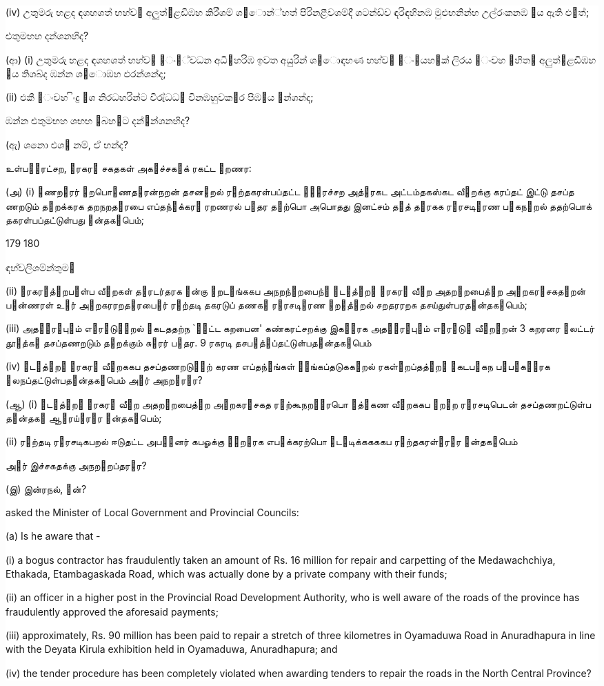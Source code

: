 (iv) උතුමරු භළද ඳශහශත් භහ්ව඙ අලුත්඼ළඩිඹහ කිරීශම් ශ඗ොන්්‍හත් පිරිනළීවශම්දී ශටන්ඩ්ව ඳරිඳහිනඹ මුළුභනින්භ උල්රංකනඹ ඗ය ඇති ඵ඼ත්;

එතුමභහ දන්ශනහිද?

(ආ) (i) උතුමරු භළද ඳශහශත් භහ්ව඙ ඿ං඼්වධන අධි඗හරිඹ ඉවත අයුරින් ශ඗ොඳභණ භහ්ව඙ ඿ං඘යහ඼ක් ලිරය ඼ංචහ ඿හිත඼ අලුත්඼ළඩිඹහ ඗ය තිශබ්ද ඹන්න ශ඿ොඹහ ඵරන්ශන්ද;

(ii) එකී ඼ංචහ ිංදු ඗ශ නිරධහරින්ට විරු්ධධ඼ විනඹහුවක෕ර පිඹ඼ය ඙න්ශන්ද;

ඹන්න එතුමභහ ශභභ ඿බහ඼ට දන්඼න්ශනහිද?

(ඇ) ශනො එශ඿ නම්, ඒ භන්ද?

உள்ப௑஧ரட்சற, ஥ரகர஠ சகதகள் அக஥ச்சக஧க் ரகட்ட ஬றணர:

(அ) (i) ஡ணற஦ரர் ஢றபொ஬ணத஥ரன்நறன் தசன஬றல் ர஥ற்தகரள்பப்தட்ட ஥஡஬ரச்சற அத்஡ரகட அட்டம்தகஸ்கட வீ஡றக்கு கரப்தட் இட்டு தசப்த ணறடும் த஠றக்கரக தறநறத஡ரபை எப்தந்஡க்கர஧ ரறணரல் ப௉தர த௄ற்பொ அபொதது இனட்சம் த஠த் த஡ரகக ர஥ரசடி஦ரண ப௃கந஦றல் ததற்பொக் தகரள்பப்தட்டுள்பது ஋ன்தக஡பெம்;

179 180

ඳහ්වලිශම්න්තුම඼

(ii) ஥ரகர஠த்஡றப௎ள்ப வீ஡றகள் த஡ரடர்தரக ஢ன்கு ஬றட஦ங்ககப அநறந்஡றபைந்஡ ஬ட஥த்஡ற஦ ஥ரகர஠ வீ஡ற அதற஬றபைத்஡ற அ஡றகர஧சகத஦றன் ப௃ன்ணரள் உ஦ர் அ஡றகரரறத஦ரபை஬ர் ர஥ற்தடி தகரடுப் தணக஬ ர஥ரசடி஦ரண ஬ற஡த்஡றல் சறதரரறசு தசய்துள்பரத஧ன்தக஡பெம்;

(iii) அத௅஧ர஡பு஧ம் எ஦ர஥டு஬஦றல் ஢கடததற்ந `஡஦ட்ட கறபைன' கண்கரட்சறக்கு இக஠஬ரக அத௅஧ர஡பு஧ம் எ஦ர஥டு஬ வீ஡ற஦றன் 3 கறரனர ஥லட்டர் தூ஧த்க஡ தசப்தணறடும் த஠றக்கும் சு஥ரர் ப௉தர. 9 ரகரடி தசப௎த்஡ப்தட்டுள்பத஡ன்தக஡பெம்

(iv) ஬ட஥த்஡ற஦ ஥ரகர஠ வீ஡றககப தசப்தணறடு஬஡ற் கரண எப்தந்஡ங்கள் ஬஫ங்கப்தடுகக஦றல் ரகள்஬றப்தத்஡ற஧ ஢கடப௃கந ப௃ப௒க஥஦ரக ஥லநப்தட்டுள்பத஡ன்தக஡பெம் அ஬ர் அநற஬ர஧ர?

(ஆ) (i) ஬ட஥த்஡ற஦ ஥ரகர஠ வீ஡ற அதற஬றபைத்஡ற அ஡றகர஧சகத ர஥ற்கூநற஦஬ரபொ ஋த்஡கண வீ஡றககப ஢ற஡ற ர஥ரசடிபெடன் தசப்தணறட்டுள்ப த஡ன்தக஡ ஆ஧ரய்஬ர஧ர ஋ன்தக஡பெம்;

(ii) ர஥ற்தடி ர஥ரசடிகபறல் ஈடுதட்ட அப௎஬னர் கபௐக்கு ஋஡ற஧ரக எப௒க்கரற்பொ ஢ட஬டிக்ககககப ர஥ற்தகரள்஬ர஧ர ஋ன்தக஡பெம்

அ஬ர் இச்சகதக்கு அநற஬றப்தர஧ர?

(இ) இன்ரநல், ஌ன்?

asked the Minister of Local Government and Provincial Councils:

(a) Is he aware that -

(i) a bogus contractor has fraudulently taken an amount of Rs. 16 million for repair and carpetting of the Medawachchiya, Ethakada, Etambagaskada Road, which was actually done by a private company with their funds;

(ii) an officer in a higher post in the Provincial Road Development Authority, who is well aware of the roads of the province has fraudulently approved the aforesaid payments;

(iii) approximately, Rs. 90 million has been paid to repair a stretch of three kilometres in Oyamaduwa Road in Anuradhapura in line with the Deyata Kirula exhibition held in Oyamaduwa, Anuradhapura; and

(iv) the tender procedure has been completely violated when awarding tenders to repair the roads in the North Central Province?
